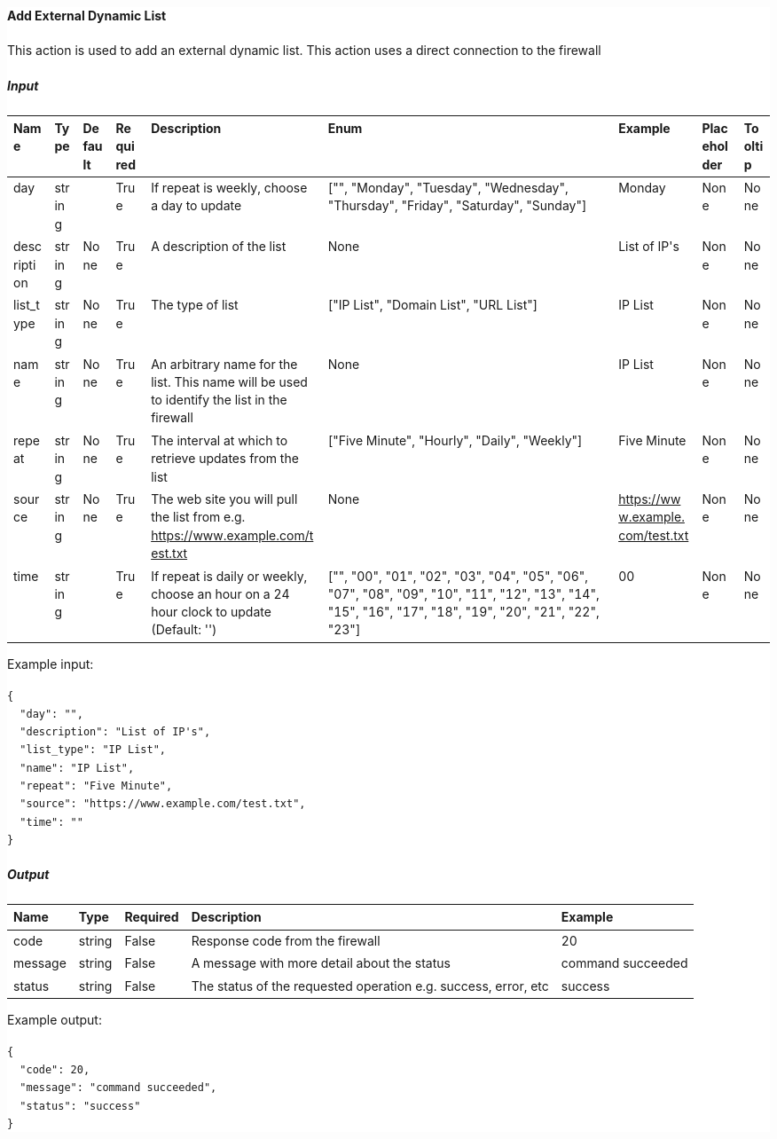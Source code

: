 #### Add External Dynamic List

This action is used to add an external dynamic list. This action uses a direct connection to the firewall

##### Input

|Name|Type|Default|Required|Description|Enum|Example|Placeholder|Tooltip|
| :--- | :--- | :--- | :--- | :--- | :--- | :--- | :--- | :--- |
|day|string||True|If repeat is weekly, choose a day to update|["", "Monday", "Tuesday", "Wednesday", "Thursday", "Friday", "Saturday", "Sunday"]|Monday|None|None|
|description|string|None|True|A description of the list|None|List of IP's|None|None|
|list_type|string|None|True|The type of list|["IP List", "Domain List", "URL List"]|IP List|None|None|
|name|string|None|True|An arbitrary name for the list. This name will be used to identify the list in the firewall|None|IP List|None|None|
|repeat|string|None|True|The interval at which to retrieve updates from the list|["Five Minute", "Hourly", "Daily", "Weekly"]|Five Minute|None|None|
|source|string|None|True|The web site you will pull the list from e.g. https://www.example.com/test.txt|None|https://www.example.com/test.txt|None|None|
|time|string||True|If repeat is daily or weekly, choose an hour on a 24 hour clock to update (Default: '')|["", "00", "01", "02", "03", "04", "05", "06", "07", "08", "09", "10", "11", "12", "13", "14", "15", "16", "17", "18", "19", "20", "21", "22", "23"]|00|None|None|
  
Example input:

```
{
  "day": "",
  "description": "List of IP's",
  "list_type": "IP List",
  "name": "IP List",
  "repeat": "Five Minute",
  "source": "https://www.example.com/test.txt",
  "time": ""
}
```

##### Output

|Name|Type|Required|Description|Example|
| :--- | :--- | :--- | :--- | :--- |
|code|string|False|Response code from the firewall|20|
|message|string|False|A message with more detail about the status|command succeeded|
|status|string|False|The status of the requested operation e.g. success, error, etc|success|
  
Example output:

```
{
  "code": 20,
  "message": "command succeeded",
  "status": "success"
}
```
